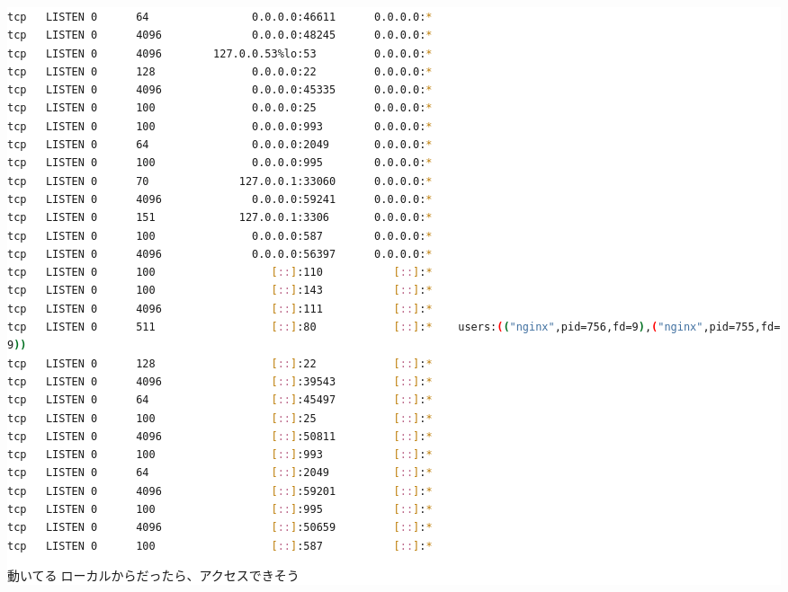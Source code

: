 ```sh
tcp   LISTEN 0      64                0.0.0.0:46611      0.0.0.0:*                                                         
tcp   LISTEN 0      4096              0.0.0.0:48245      0.0.0.0:*                                                         
tcp   LISTEN 0      4096        127.0.0.53%lo:53         0.0.0.0:*                                                         
tcp   LISTEN 0      128               0.0.0.0:22         0.0.0.0:*                                                         
tcp   LISTEN 0      4096              0.0.0.0:45335      0.0.0.0:*                                                         
tcp   LISTEN 0      100               0.0.0.0:25         0.0.0.0:*                                                         
tcp   LISTEN 0      100               0.0.0.0:993        0.0.0.0:*                                                         
tcp   LISTEN 0      64                0.0.0.0:2049       0.0.0.0:*                                                         
tcp   LISTEN 0      100               0.0.0.0:995        0.0.0.0:*                                                         
tcp   LISTEN 0      70              127.0.0.1:33060      0.0.0.0:*                                                         
tcp   LISTEN 0      4096              0.0.0.0:59241      0.0.0.0:*                                                         
tcp   LISTEN 0      151             127.0.0.1:3306       0.0.0.0:*                                                         
tcp   LISTEN 0      100               0.0.0.0:587        0.0.0.0:*                                                         
tcp   LISTEN 0      4096              0.0.0.0:56397      0.0.0.0:*                                                         
tcp   LISTEN 0      100                  [::]:110           [::]:*                                                         
tcp   LISTEN 0      100                  [::]:143           [::]:*                                                         
tcp   LISTEN 0      4096                 [::]:111           [::]:*                                                         
tcp   LISTEN 0      511                  [::]:80            [::]:*    users:(("nginx",pid=756,fd=9),("nginx",pid=755,fd=9))
tcp   LISTEN 0      128                  [::]:22            [::]:*                                                         
tcp   LISTEN 0      4096                 [::]:39543         [::]:*                                                         
tcp   LISTEN 0      64                   [::]:45497         [::]:*                                                         
tcp   LISTEN 0      100                  [::]:25            [::]:*                                                         
tcp   LISTEN 0      4096                 [::]:50811         [::]:*                                                         
tcp   LISTEN 0      100                  [::]:993           [::]:*                                                         
tcp   LISTEN 0      64                   [::]:2049          [::]:*                                                         
tcp   LISTEN 0      4096                 [::]:59201         [::]:*                                                         
tcp   LISTEN 0      100                  [::]:995           [::]:*                                                         
tcp   LISTEN 0      4096                 [::]:50659         [::]:*                                                         
tcp   LISTEN 0      100                  [::]:587           [::]:*        
```
動いてる
ローカルからだったら、アクセスできそう
　　